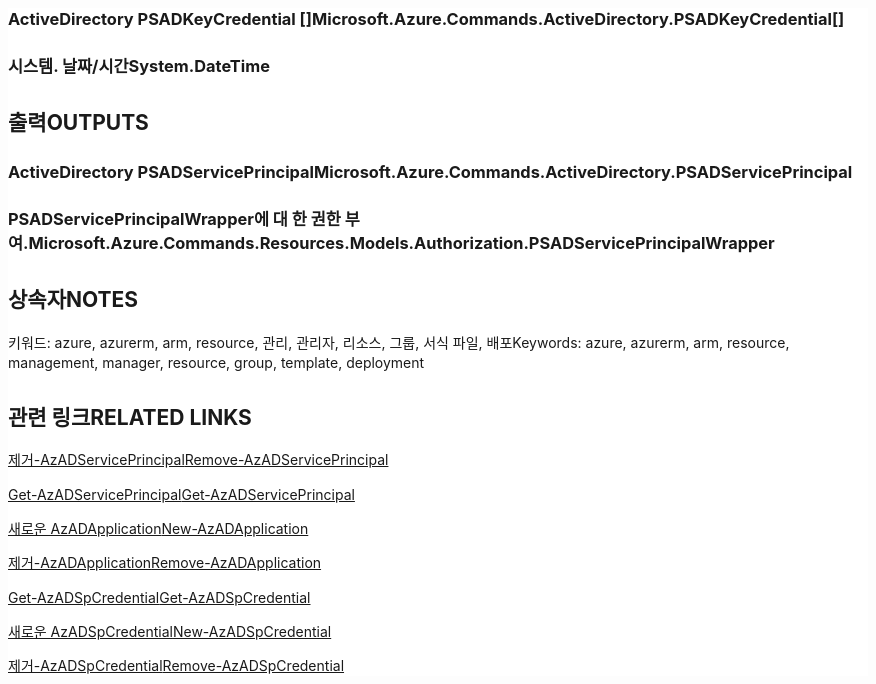 ### <span data-ttu-id="14906-213">ActiveDirectory PSADKeyCredential []</span><span class="sxs-lookup"><span data-stu-id="14906-213">Microsoft.Azure.Commands.ActiveDirectory.PSADKeyCredential[]</span></span>

### <span data-ttu-id="14906-214">시스템. 날짜/시간</span><span class="sxs-lookup"><span data-stu-id="14906-214">System.DateTime</span></span>

## <span data-ttu-id="14906-215">출력</span><span class="sxs-lookup"><span data-stu-id="14906-215">OUTPUTS</span></span>

### <span data-ttu-id="14906-216">ActiveDirectory PSADServicePrincipal</span><span class="sxs-lookup"><span data-stu-id="14906-216">Microsoft.Azure.Commands.ActiveDirectory.PSADServicePrincipal</span></span>

### <span data-ttu-id="14906-217">PSADServicePrincipalWrapper에 대 한 권한 부여.</span><span class="sxs-lookup"><span data-stu-id="14906-217">Microsoft.Azure.Commands.Resources.Models.Authorization.PSADServicePrincipalWrapper</span></span>

## <span data-ttu-id="14906-218">상속자</span><span class="sxs-lookup"><span data-stu-id="14906-218">NOTES</span></span>

<span data-ttu-id="14906-219">키워드: azure, azurerm, arm, resource, 관리, 관리자, 리소스, 그룹, 서식 파일, 배포</span><span class="sxs-lookup"><span data-stu-id="14906-219">Keywords: azure, azurerm, arm, resource, management, manager, resource, group, template, deployment</span></span>

## <span data-ttu-id="14906-220">관련 링크</span><span class="sxs-lookup"><span data-stu-id="14906-220">RELATED LINKS</span></span>

[<span data-ttu-id="14906-221">제거-AzADServicePrincipal</span><span class="sxs-lookup"><span data-stu-id="14906-221">Remove-AzADServicePrincipal</span></span>](./Remove-AzADServicePrincipal.md)

[<span data-ttu-id="14906-222">Get-AzADServicePrincipal</span><span class="sxs-lookup"><span data-stu-id="14906-222">Get-AzADServicePrincipal</span></span>](./Get-AzADServicePrincipal.md)

[<span data-ttu-id="14906-223">새로운 AzADApplication</span><span class="sxs-lookup"><span data-stu-id="14906-223">New-AzADApplication</span></span>](./New-AzADApplication.md)

[<span data-ttu-id="14906-224">제거-AzADApplication</span><span class="sxs-lookup"><span data-stu-id="14906-224">Remove-AzADApplication</span></span>](./Remove-AzADApplication.md)

[<span data-ttu-id="14906-225">Get-AzADSpCredential</span><span class="sxs-lookup"><span data-stu-id="14906-225">Get-AzADSpCredential</span></span>](./Get-AzADSpCredential.md)

[<span data-ttu-id="14906-226">새로운 AzADSpCredential</span><span class="sxs-lookup"><span data-stu-id="14906-226">New-AzADSpCredential</span></span>](./New-AzADSpCredential.md)

[<span data-ttu-id="14906-227">제거-AzADSpCredential</span><span class="sxs-lookup"><span data-stu-id="14906-227">Remove-AzADSpCredential</span></span>](./Remove-AzADSpCredential.md)